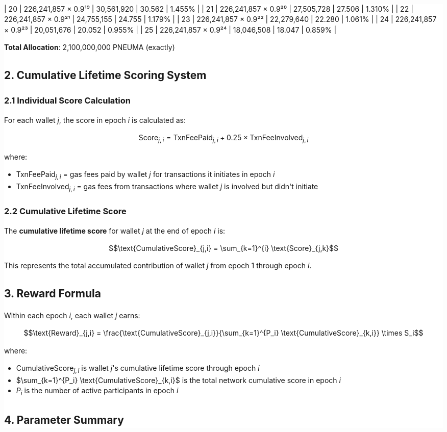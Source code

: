 | 20 | 226,241,857 × 0.9¹⁹ | 30,561,920 | 30.562 | 1.455% |
| 21 | 226,241,857 × 0.9²⁰ | 27,505,728 | 27.506 | 1.310% |
| 22 | 226,241,857 × 0.9²¹ | 24,755,155 | 24.755 | 1.179% |
| 23 | 226,241,857 × 0.9²² | 22,279,640 | 22.280 | 1.061% |
| 24 | 226,241,857 × 0.9²³ | 20,051,676 | 20.052 | 0.955% |
| 25 | 226,241,857 × 0.9²⁴ | 18,046,508 | 18.047 | 0.859% |

**Total Allocation**: 2,100,000,000 PNEUMA (exactly)

## 2. Cumulative Lifetime Scoring System

### 2.1 Individual Score Calculation

For each wallet $j$, the score in epoch $i$ is calculated as:

```math
\text{Score}_{j,i} = \text{TxnFeePaid}_{j,i} + 0.25 \times \text{TxnFeeInvolved}_{j,i}
```

where:
- $\text{TxnFeePaid}_{j,i}$ = gas fees paid by wallet $j$ for transactions it initiates in epoch $i$
- $\text{TxnFeeInvolved}_{j,i}$ = gas fees from transactions where wallet $j$ is involved but didn't initiate

### 2.2 Cumulative Lifetime Score

The **cumulative lifetime score** for wallet $j$ at the end of epoch $i$ is:

```math
\text{CumulativeScore}_{j,i} = \sum_{k=1}^{i} \text{Score}_{j,k}
```

This represents the total accumulated contribution of wallet $j$ from epoch 1 through epoch $i$.

## 3. Reward Formula

Within each epoch $i$, each wallet $j$ earns:

```math
\text{Reward}_{j,i} = \frac{\text{CumulativeScore}_{j,i}}{\sum_{k=1}^{P_i} \text{CumulativeScore}_{k,i}} \times S_i
```

where:
- $\text{CumulativeScore}_{j,i}$ is wallet $j$'s cumulative lifetime score through epoch $i$
- $\sum_{k=1}^{P_i} \text{CumulativeScore}_{k,i}$ is the total network cumulative score in epoch $i$
- $P_i$ is the number of active participants in epoch $i$

## 4. Parameter Summary
